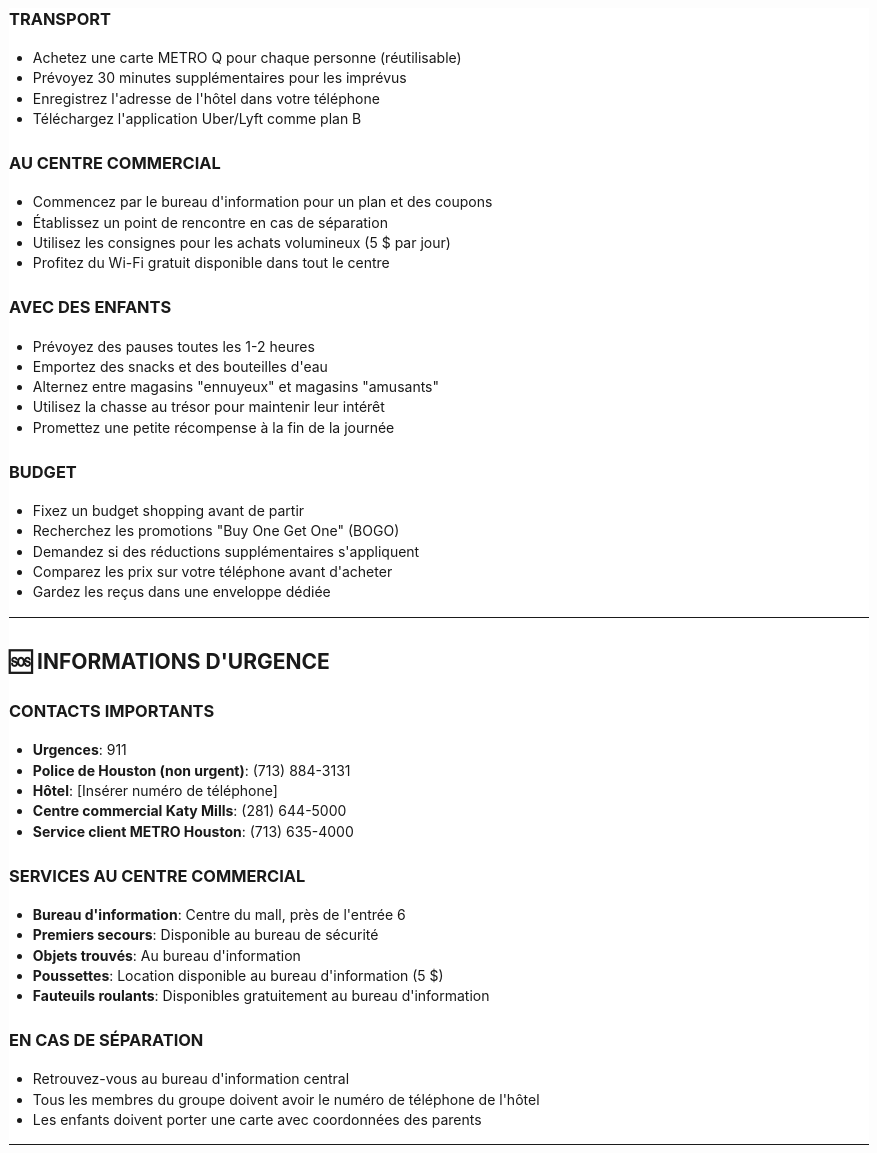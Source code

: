 ### TRANSPORT
- Achetez une carte METRO Q pour chaque personne (réutilisable)
- Prévoyez 30 minutes supplémentaires pour les imprévus
- Enregistrez l'adresse de l'hôtel dans votre téléphone
- Téléchargez l'application Uber/Lyft comme plan B

### AU CENTRE COMMERCIAL
- Commencez par le bureau d'information pour un plan et des coupons
- Établissez un point de rencontre en cas de séparation
- Utilisez les consignes pour les achats volumineux (5 $ par jour)
- Profitez du Wi-Fi gratuit disponible dans tout le centre

### AVEC DES ENFANTS
- Prévoyez des pauses toutes les 1-2 heures
- Emportez des snacks et des bouteilles d'eau
- Alternez entre magasins "ennuyeux" et magasins "amusants"
- Utilisez la chasse au trésor pour maintenir leur intérêt
- Promettez une petite récompense à la fin de la journée

### BUDGET
- Fixez un budget shopping avant de partir
- Recherchez les promotions "Buy One Get One" (BOGO)
- Demandez si des réductions supplémentaires s'appliquent
- Comparez les prix sur votre téléphone avant d'acheter
- Gardez les reçus dans une enveloppe dédiée

---

## 🆘 INFORMATIONS D'URGENCE

### CONTACTS IMPORTANTS
- **Urgences**: 911
- **Police de Houston (non urgent)**: (713) 884-3131
- **Hôtel**: [Insérer numéro de téléphone]
- **Centre commercial Katy Mills**: (281) 644-5000
- **Service client METRO Houston**: (713) 635-4000

### SERVICES AU CENTRE COMMERCIAL
- **Bureau d'information**: Centre du mall, près de l'entrée 6
- **Premiers secours**: Disponible au bureau de sécurité
- **Objets trouvés**: Au bureau d'information
- **Poussettes**: Location disponible au bureau d'information (5 $)
- **Fauteuils roulants**: Disponibles gratuitement au bureau d'information

### EN CAS DE SÉPARATION
- Retrouvez-vous au bureau d'information central
- Tous les membres du groupe doivent avoir le numéro de téléphone de l'hôtel
- Les enfants doivent porter une carte avec coordonnées des parents

---